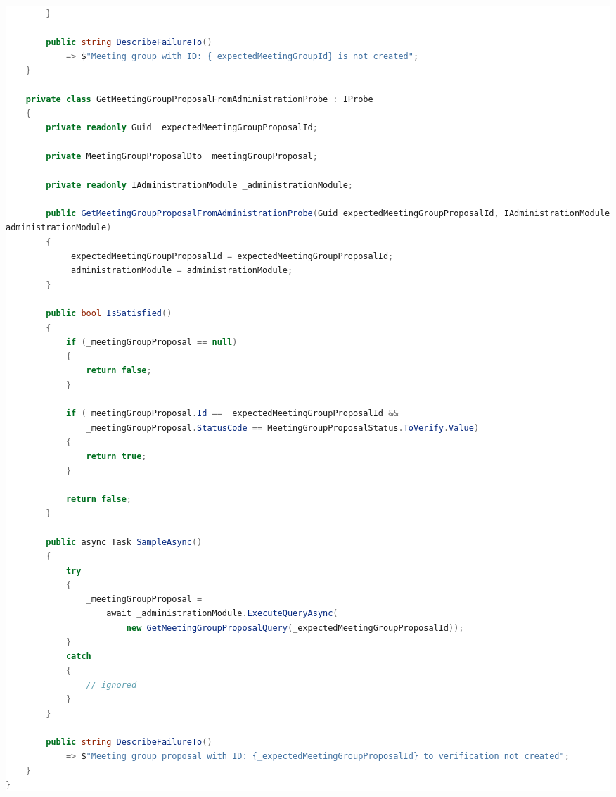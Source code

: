 ```csharp
        }

        public string DescribeFailureTo()
            => $"Meeting group with ID: {_expectedMeetingGroupId} is not created";
    }

    private class GetMeetingGroupProposalFromAdministrationProbe : IProbe
    {
        private readonly Guid _expectedMeetingGroupProposalId;

        private MeetingGroupProposalDto _meetingGroupProposal;

        private readonly IAdministrationModule _administrationModule;

        public GetMeetingGroupProposalFromAdministrationProbe(Guid expectedMeetingGroupProposalId, IAdministrationModule administrationModule)
        {
            _expectedMeetingGroupProposalId = expectedMeetingGroupProposalId;
            _administrationModule = administrationModule;
        }

        public bool IsSatisfied()
        {
            if (_meetingGroupProposal == null)
            {
                return false;
            }

            if (_meetingGroupProposal.Id == _expectedMeetingGroupProposalId &&
                _meetingGroupProposal.StatusCode == MeetingGroupProposalStatus.ToVerify.Value)
            {
                return true;
            }

            return false;
        }

        public async Task SampleAsync()
        {
            try
            {
                _meetingGroupProposal =
                    await _administrationModule.ExecuteQueryAsync(
                        new GetMeetingGroupProposalQuery(_expectedMeetingGroupProposalId));
            }
            catch
            {
                // ignored
            }
        }

        public string DescribeFailureTo()
            => $"Meeting group proposal with ID: {_expectedMeetingGroupProposalId} to verification not created";
    }
}
```
